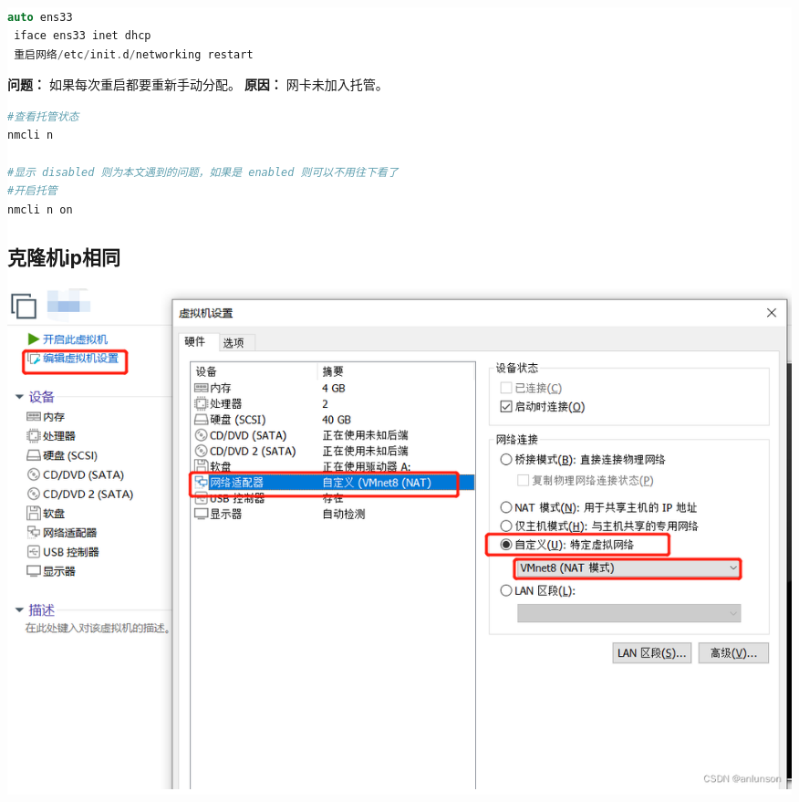 ~~~c
auto ens33
 iface ens33 inet dhcp
 重启网络/etc/init.d/networking restart
~~~







**问题：** 如果每次重启都要重新手动分配。
 **原因：** 网卡未加入托管。

```bash
#查看托管状态
nmcli n

#显示 disabled 则为本文遇到的问题，如果是 enabled 则可以不用往下看了
#开启托管
nmcli n on
```

## 克隆机ip相同

![img](../../pic/b16e12687c944ea08f6dc43bba45405e.png)
